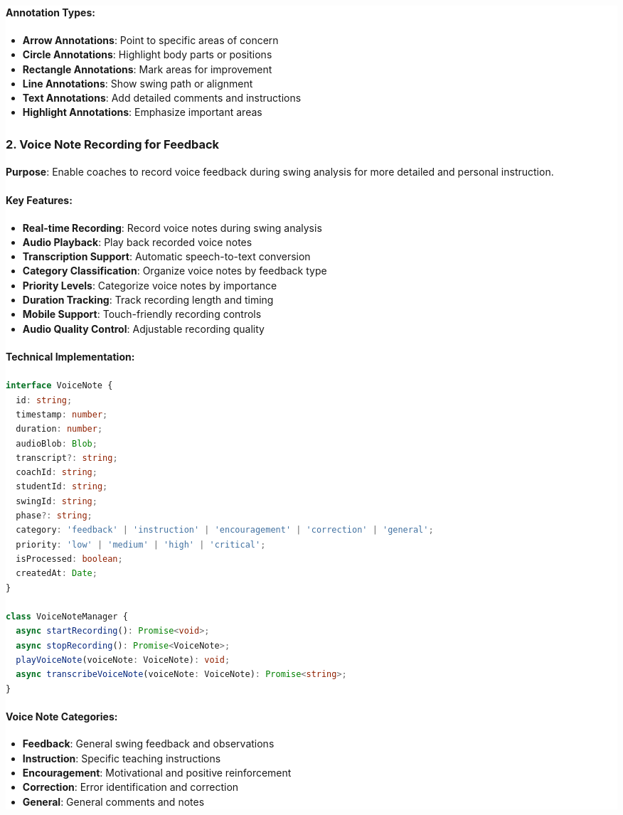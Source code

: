 #### Annotation Types:
- **Arrow Annotations**: Point to specific areas of concern
- **Circle Annotations**: Highlight body parts or positions
- **Rectangle Annotations**: Mark areas for improvement
- **Line Annotations**: Show swing path or alignment
- **Text Annotations**: Add detailed comments and instructions
- **Highlight Annotations**: Emphasize important areas

### 2. Voice Note Recording for Feedback
**Purpose**: Enable coaches to record voice feedback during swing analysis for more detailed and personal instruction.

#### Key Features:
- **Real-time Recording**: Record voice notes during swing analysis
- **Audio Playback**: Play back recorded voice notes
- **Transcription Support**: Automatic speech-to-text conversion
- **Category Classification**: Organize voice notes by feedback type
- **Priority Levels**: Categorize voice notes by importance
- **Duration Tracking**: Track recording length and timing
- **Mobile Support**: Touch-friendly recording controls
- **Audio Quality Control**: Adjustable recording quality

#### Technical Implementation:
```typescript
interface VoiceNote {
  id: string;
  timestamp: number;
  duration: number;
  audioBlob: Blob;
  transcript?: string;
  coachId: string;
  studentId: string;
  swingId: string;
  phase?: string;
  category: 'feedback' | 'instruction' | 'encouragement' | 'correction' | 'general';
  priority: 'low' | 'medium' | 'high' | 'critical';
  isProcessed: boolean;
  createdAt: Date;
}

class VoiceNoteManager {
  async startRecording(): Promise<void>;
  async stopRecording(): Promise<VoiceNote>;
  playVoiceNote(voiceNote: VoiceNote): void;
  async transcribeVoiceNote(voiceNote: VoiceNote): Promise<string>;
}
```

#### Voice Note Categories:
- **Feedback**: General swing feedback and observations
- **Instruction**: Specific teaching instructions
- **Encouragement**: Motivational and positive reinforcement
- **Correction**: Error identification and correction
- **General**: General comments and notes

